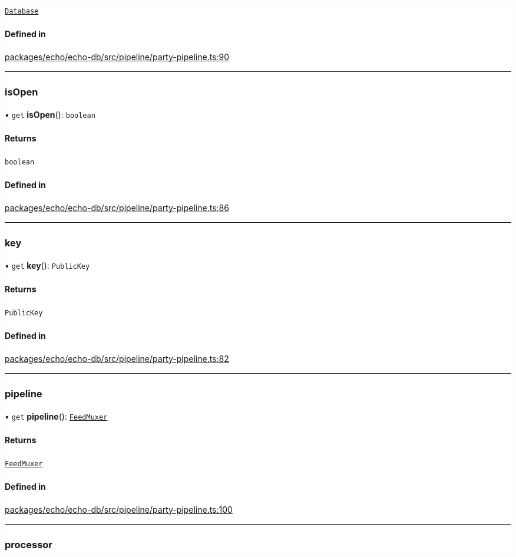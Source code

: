 [`Database`](Database.md)

#### Defined in

[packages/echo/echo-db/src/pipeline/party-pipeline.ts:90](https://github.com/dxos/dxos/blob/6b1348fed/packages/echo/echo-db/src/pipeline/party-pipeline.ts#L90)

___

### isOpen

• `get` **isOpen**(): `boolean`

#### Returns

`boolean`

#### Defined in

[packages/echo/echo-db/src/pipeline/party-pipeline.ts:86](https://github.com/dxos/dxos/blob/6b1348fed/packages/echo/echo-db/src/pipeline/party-pipeline.ts#L86)

___

### key

• `get` **key**(): `PublicKey`

#### Returns

`PublicKey`

#### Defined in

[packages/echo/echo-db/src/pipeline/party-pipeline.ts:82](https://github.com/dxos/dxos/blob/6b1348fed/packages/echo/echo-db/src/pipeline/party-pipeline.ts#L82)

___

### pipeline

• `get` **pipeline**(): [`FeedMuxer`](FeedMuxer.md)

#### Returns

[`FeedMuxer`](FeedMuxer.md)

#### Defined in

[packages/echo/echo-db/src/pipeline/party-pipeline.ts:100](https://github.com/dxos/dxos/blob/6b1348fed/packages/echo/echo-db/src/pipeline/party-pipeline.ts#L100)

___

### processor
